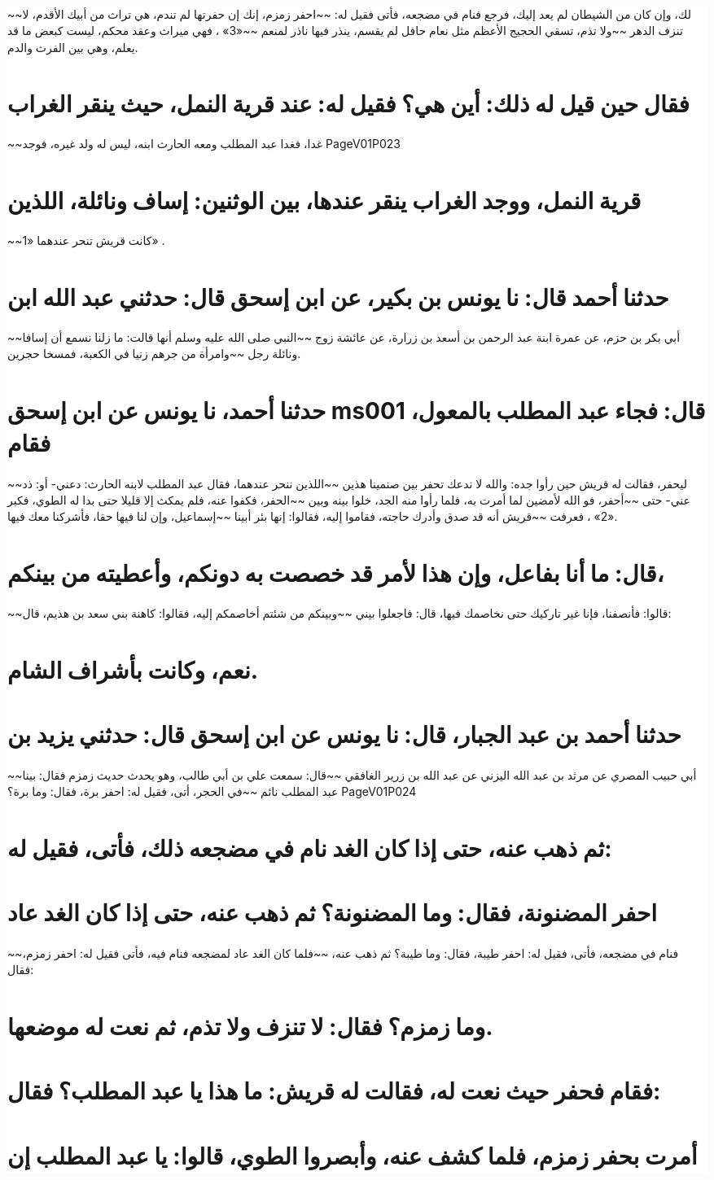 ~~لك، وإن كان من الشيطان لم يعد إليك، فرجع فنام في مضجعه، فأتى فقيل له:
~~احفر زمزم، إنك إن حفرتها لم تندم، هي تراث من أبيك الأقدم، لا تنزف الدهر
~~ولا تذم، تسقي الحجيج الأعظم مثل نعام حافل لم يقسم، ينذر فيها ناذر لمنعم
~~«3» ، فهي ميراث وعقد محكم، ليست كبعض ما قد يعلم، وهي بين الفرث والدم.
# فقال حين قيل له ذلك: أين هي؟ فقيل له: عند قرية النمل، حيث ينقر الغراب
~~غدا، فغدا عبد المطلب ومعه الحارث ابنه، ليس له ولد غيره، فوجد PageV01P023
# قرية النمل، ووجد الغراب ينقر عندها، بين الوثنين: إساف ونائلة، اللذين
~~كانت قريش تنحر عندهما «1» .
# حدثنا أحمد قال: نا يونس بن بكير، عن ابن إسحق قال: حدثني عبد الله ابن
~~أبي بكر بن حزم، عن عمرة ابنة عبد الرحمن بن أسعد بن زرارة، عن عائشة زوج
~~النبي صلى الله عليه وسلم أنها قالت: ما زلنا نسمع أن إسافا ونائلة رجل
~~وامرأة من جرهم زنيا في الكعبة، فمسخا حجرين.
# حدثنا أحمد، نا يونس عن ابن إسحق ms001 قال: فجاء عبد المطلب بالمعول، فقام
~~ليحفر، فقالت له قريش حين رأوا جده: والله لا ندعك تحفر بين صنمينا هذين
~~اللذين ننحر عندهما، فقال عبد المطلب لابنه الحارث: دعني- أو: ذد عني- حتى
~~أحفر، فو الله لأمضين لما أمرت به، فلما رأوا منه الجد، خلوا بينه وبين
~~الحفر، فكفوا عنه، فلم يمكث إلا قليلا حتى بدا له الطوي، فكبر «2» ، فعرفت
~~قريش أنه قد صدق وأدرك حاجته، فقاموا إليه، فقالوا: إنها بئر أبينا
~~إسماعيل، وإن لنا فيها حقا، فأشركنا معك فيها.
# قال: ما أنا بفاعل، وإن هذا لأمر قد خصصت به دونكم، وأعطيته من بينكم،
~~قالوا: فأنصفنا، فإنا غير تاركيك حتى نخاصمك فيها، قال: فاجعلوا بيني
~~وبينكم من شئتم أخاصمكم إليه، فقالوا: كاهنة بني سعد بن هذيم، قال:
# نعم، وكانت بأشراف الشام.
# حدثنا أحمد بن عبد الجبار، قال: نا يونس عن ابن إسحق قال: حدثني يزيد بن
~~أبي حبيب المصري عن مرثد بن عبد الله اليزني عن عبد الله بن زرير الغافقي
~~قال: سمعت علي بن أبي طالب، وهو يحدث حديث زمزم فقال: بينا عبد المطلب نائم
~~في الحجر، أتى، فقيل له: احفر برة، فقال: وما برة؟ PageV01P024
# ثم ذهب عنه، حتى إذا كان الغد نام في مضجعه ذلك، فأتى، فقيل له:
# احفر المضنونة، فقال: وما المضنونة؟ ثم ذهب عنه، حتى إذا كان الغد عاد
~~فنام في مضجعه، فأتى، فقيل له: احفر طيبة، فقال: وما طيبة؟ ثم ذهب عنه،
~~فلما كان الغد عاد لمضجعه فنام فيه، فأتى فقيل له: احفر زمزم، فقال:
# وما زمزم؟ فقال: لا تنزف ولا تذم، ثم نعت له موضعها.
# فقام فحفر حيث نعت له، فقالت له قريش: ما هذا يا عبد المطلب؟ فقال:
# أمرت بحفر زمزم، فلما كشف عنه، وأبصروا الطوي، قالوا: يا عبد المطلب إن